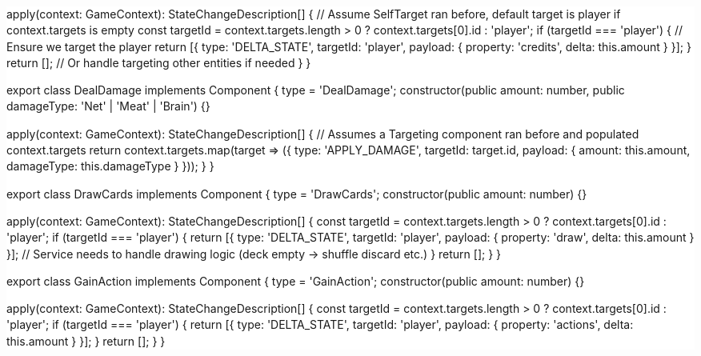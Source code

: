 apply(context: GameContext): StateChangeDescription[] {
// Assume SelfTarget ran before, default target is player if context.targets is empty
const targetId = context.targets.length > 0 ? context.targets[0].id : 'player';
if (targetId === 'player') { // Ensure we target the player
return [{ type: 'DELTA_STATE', targetId: 'player', payload: { property: 'credits', delta: this.amount } }];
}
return []; // Or handle targeting other entities if needed
}
}

export class DealDamage implements Component {
type = 'DealDamage';
constructor(public amount: number, public damageType: 'Net' | 'Meat' | 'Brain') {}

apply(context: GameContext): StateChangeDescription[] {
// Assumes a Targeting component ran before and populated context.targets
return context.targets.map(target => ({
type: 'APPLY_DAMAGE',
targetId: target.id,
payload: { amount: this.amount, damageType: this.damageType }
}));
}
}

export class DrawCards implements Component {
type = 'DrawCards';
constructor(public amount: number) {}

apply(context: GameContext): StateChangeDescription[] {
const targetId = context.targets.length > 0 ? context.targets[0].id : 'player';
if (targetId === 'player') {
return [{ type: 'DELTA_STATE', targetId: 'player', payload: { property: 'draw', delta: this.amount } }];
// Service needs to handle drawing logic (deck empty -> shuffle discard etc.)
}
return [];
}
}

export class GainAction implements Component {
type = 'GainAction';
constructor(public amount: number) {}

apply(context: GameContext): StateChangeDescription[] {
const targetId = context.targets.length > 0 ? context.targets[0].id : 'player';
if (targetId === 'player') {
return [{ type: 'DELTA_STATE', targetId: 'player', payload: { property: 'actions', delta: this.amount } }];
}
return [];
}
}
